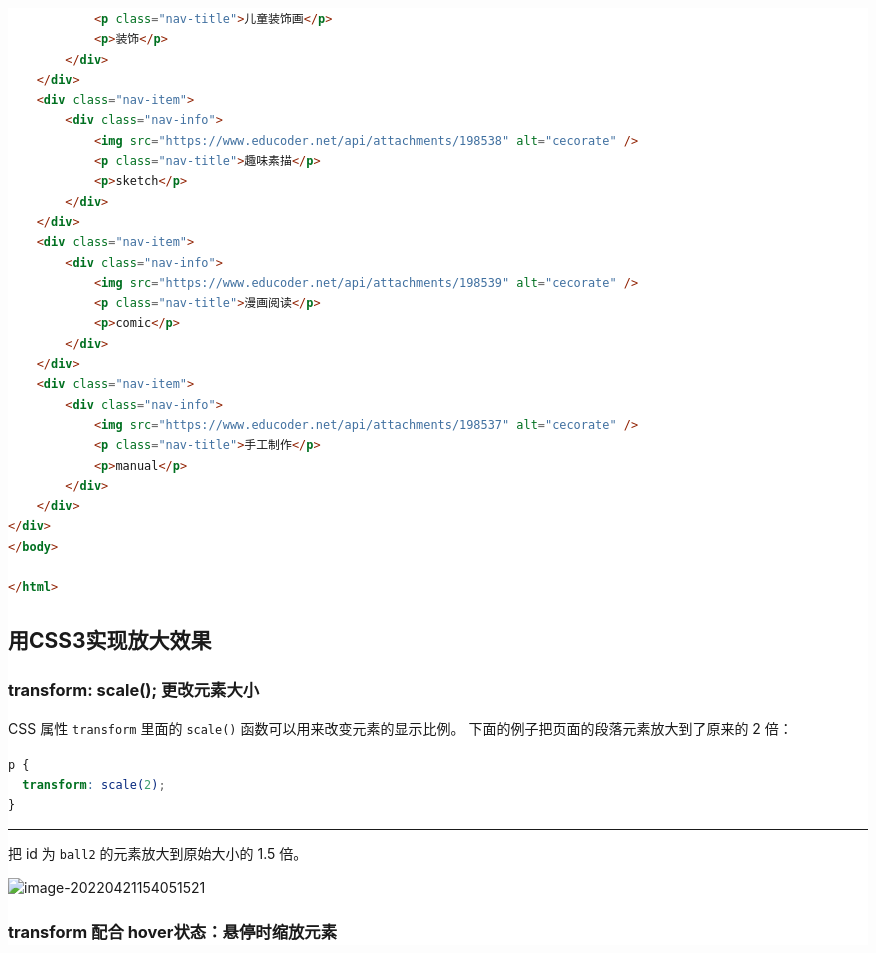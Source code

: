 ```html
            <p class="nav-title">儿童装饰画</p>
            <p>装饰</p>
        </div>
    </div>
    <div class="nav-item">
        <div class="nav-info">
            <img src="https://www.educoder.net/api/attachments/198538" alt="cecorate" />
            <p class="nav-title">趣味素描</p>
            <p>sketch</p>
        </div>
    </div>
    <div class="nav-item">
        <div class="nav-info">
            <img src="https://www.educoder.net/api/attachments/198539" alt="cecorate" />
            <p class="nav-title">漫画阅读</p>
            <p>comic</p>
        </div>
    </div>
    <div class="nav-item">
        <div class="nav-info">
            <img src="https://www.educoder.net/api/attachments/198537" alt="cecorate" />
            <p class="nav-title">手工制作</p>
            <p>manual</p>
        </div>
    </div>
</div>
</body>

</html>
```

## 用CSS3实现放大效果

### transform: scale(); 更改元素大小

CSS 属性 `transform` 里面的 `scale()` 函数可以用来改变元素的显示比例。 下面的例子把页面的段落元素放大到了原来的 2 倍：

```css
p {
  transform: scale(2);
}
```

------

把 id 为 `ball2` 的元素放大到原始大小的 1.5 倍。

![image-20220421154051521](https://holon-image.oss-cn-beijing.aliyuncs.com/20220421154051m9vqD7.png)



### transform 配合 hover状态：悬停时缩放元素
